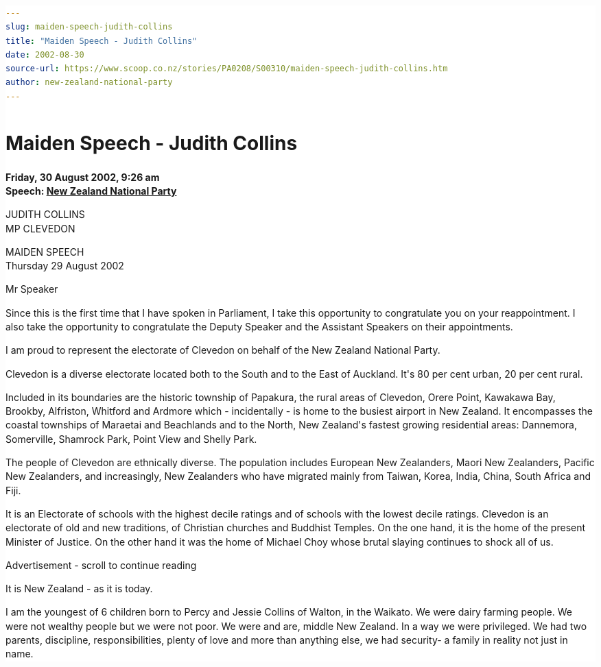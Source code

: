 ```yaml
---
slug: maiden-speech-judith-collins
title: "Maiden Speech - Judith Collins"
date: 2002-08-30
source-url: https://www.scoop.co.nz/stories/PA0208/S00310/maiden-speech-judith-collins.htm
author: new-zealand-national-party
---
```

Maiden Speech - Judith Collins
==============================

**Friday, 30 August 2002, 9:26 am**  
**Speech: [New Zealand National Party](https://info.scoop.co.nz/New_Zealand_National_Party)**

JUDITH COLLINS  
MP CLEVEDON

MAIDEN SPEECH  
Thursday 29 August 2002

Mr Speaker

Since this is the first time that I have spoken in Parliament, I take this opportunity to congratulate you on your reappointment. I also take the opportunity to congratulate the Deputy Speaker and the Assistant Speakers on their appointments.

I am proud to represent the electorate of Clevedon on behalf of the New Zealand National Party.

Clevedon is a diverse electorate located both to the South and to the East of Auckland. It's 80 per cent urban, 20 per cent rural.

Included in its boundaries are the historic township of Papakura, the rural areas of Clevedon, Orere Point, Kawakawa Bay, Brookby, Alfriston, Whitford and Ardmore which - incidentally - is home to the busiest airport in New Zealand. It encompasses the coastal townships of Maraetai and Beachlands and to the North, New Zealand's fastest growing residential areas: Dannemora, Somerville, Shamrock Park, Point View and Shelly Park.

The people of Clevedon are ethnically diverse. The population includes European New Zealanders, Maori New Zealanders, Pacific New Zealanders, and increasingly, New Zealanders who have migrated mainly from Taiwan, Korea, India, China, South Africa and Fiji.

It is an Electorate of schools with the highest decile ratings and of schools with the lowest decile ratings. Clevedon is an electorate of old and new traditions, of Christian churches and Buddhist Temples. On the one hand, it is the home of the present Minister of Justice. On the other hand it was the home of Michael Choy whose brutal slaying continues to shock all of us.

Advertisement - scroll to continue reading





It is New Zealand - as it is today.

I am the youngest of 6 children born to Percy and Jessie Collins of Walton, in the Waikato. We were dairy farming people. We were not wealthy people but we were not poor. We were and are, middle New Zealand. In a way we were privileged. We had two parents, discipline, responsibilities, plenty of love and more than anything else, we had security- a family in reality not just in name.
